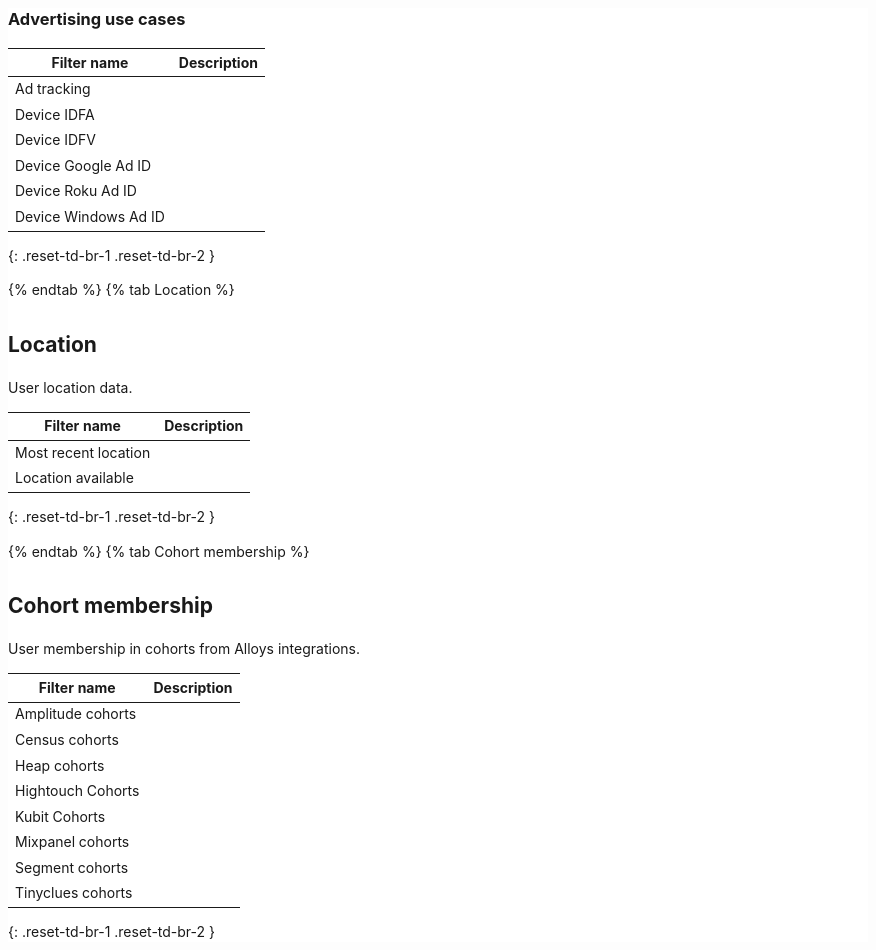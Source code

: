 ### Advertising use cases

| Filter name | Description 
|---|---
| Ad tracking |
| Device IDFA |
| Device IDFV |
| Device Google Ad ID |
| Device Roku Ad ID |
| Device Windows Ad ID |
{: .reset-td-br-1 .reset-td-br-2 }

{% endtab %}
{% tab Location %}

## Location

User location data.

| Filter name | Description 
|---|---
| Most recent location |
| Location available |
{: .reset-td-br-1 .reset-td-br-2 }

{% endtab %}
{% tab Cohort membership %}

## Cohort membership

User membership in cohorts from Alloys integrations.

| Filter name | Description 
|---|---
| Amplitude cohorts |
| Census cohorts |
| Heap cohorts |
| Hightouch Cohorts |
| Kubit Cohorts |
| Mixpanel cohorts |
| Segment cohorts |
| Tinyclues cohorts |
{: .reset-td-br-1 .reset-td-br-2 }
